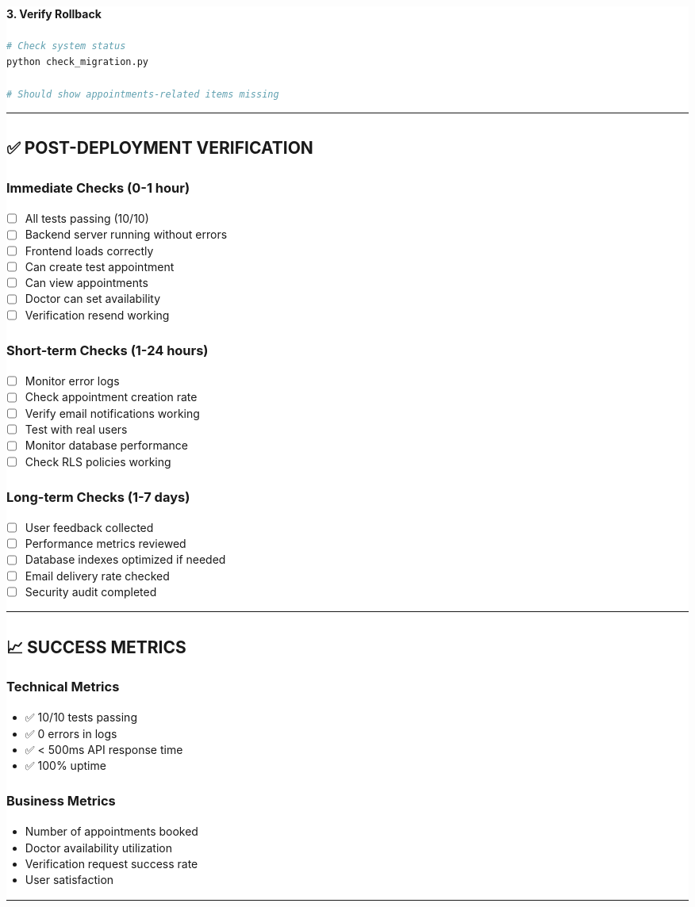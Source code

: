 #### 3. Verify Rollback
```bash
# Check system status
python check_migration.py

# Should show appointments-related items missing
```

---

## ✅ POST-DEPLOYMENT VERIFICATION

### Immediate Checks (0-1 hour)

- [ ] All tests passing (10/10)
- [ ] Backend server running without errors
- [ ] Frontend loads correctly
- [ ] Can create test appointment
- [ ] Can view appointments
- [ ] Doctor can set availability
- [ ] Verification resend working

### Short-term Checks (1-24 hours)

- [ ] Monitor error logs
- [ ] Check appointment creation rate
- [ ] Verify email notifications working
- [ ] Test with real users
- [ ] Monitor database performance
- [ ] Check RLS policies working

### Long-term Checks (1-7 days)

- [ ] User feedback collected
- [ ] Performance metrics reviewed
- [ ] Database indexes optimized if needed
- [ ] Email delivery rate checked
- [ ] Security audit completed

---

## 📈 SUCCESS METRICS

### Technical Metrics
- ✅ 10/10 tests passing
- ✅ 0 errors in logs
- ✅ < 500ms API response time
- ✅ 100% uptime

### Business Metrics
- Number of appointments booked
- Doctor availability utilization
- Verification request success rate
- User satisfaction

---